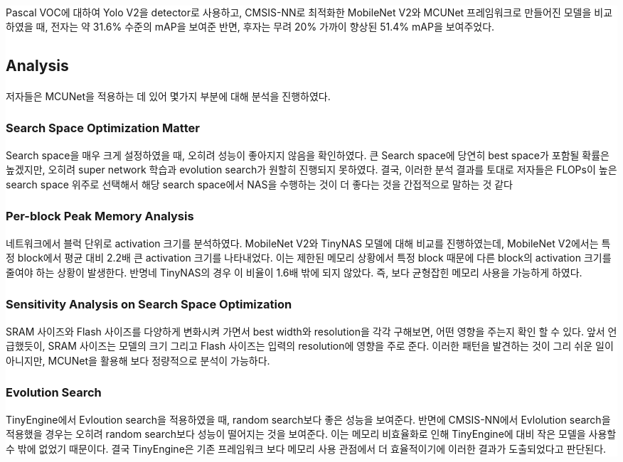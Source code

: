 Pascal VOC에 대하여 Yolo V2을 detector로 사용하고, CMSIS-NN로 최적화한 MobileNet V2와 MCUNet 프레임워크로 만들어진 모델을 비교하였을 때, 전자는 약 31.6% 수준의 mAP을 보여준 반면, 후자는 무려 20% 가까이 향상된 51.4% mAP을 보여주었다.

## __Analysis__
저자들은 MCUNet을 적용하는 데 있어 몇가지 부분에 대해 분석을 진행하였다.
### __Search Space Optimization Matter__
Search space을 매우 크게 설정하였을 때, 오히려 성능이 좋아지지 않음을 확인하였다. 큰 Search space에 당연히 best space가 포함될 확률은 높겠지만, 오히려 super network 학습과 evolution search가 원할히 진행되지 못하였다. 결국, 이러한 분석 결과를 토대로 저자들은 FLOPs이 높은 search space 위주로 선택해서 해당 search space에서 NAS을 수행하는 것이 더 좋다는 것을 간접적으로 말하는 것 같다
### __Per-block Peak Memory Analysis__
네트워크에서 블럭 단위로 activation 크기를 분석하였다. MobileNet V2와 TinyNAS 모델에 대해 비교를 진행하였는데, MobileNet V2에서는 특정 block에서 평균 대비  2.2배 큰 activation 크기를 나타내었다. 이는 제한된 메모리 상황에서 특정 block 때문에 다른 block의 activation 크기를 줄여야 하는 상황이 발생한다. 반명네 TinyNAS의 경우 이 비율이 1.6배 밖에 되지 않았다. 즉, 보다 균형잡힌 메모리 사용을 가능하게 하였다.
### __Sensitivity Analysis on Search Space Optimization__
SRAM 사이즈와 Flash 사이즈를 다양하게 변화시켜 가면서 best width와 resolution을 각각 구해보면, 어떤 영향을 주는지 확인 할 수 있다. 앞서 언급했듯이, SRAM 사이즈는 모델의 크기 그리고 Flash 사이즈는 입력의 resolution에 영향을 주로 준다. 이러한 패턴을 발견하는 것이 그리 쉬운 일이 아니지만, MCUNet을 활용해 보다 정량적으로 분석이 가능하다.
### __Evolution Search__
TinyEngine에서 Evloution search을 적용하였을 때, random search보다 좋은 성능을 보여준다. 반면에 CMSIS-NN에서 Evlolution search을 적용했을 경우는 오히려 random search보다 성능이 떨어지는 것을 보여준다. 이는 메모리 비효율화로 인해 TinyEngine에 대비 작은 모델을 사용할 수 밖에 없었기 때문이다. 결국 TinyEngine은 기존 프레임워크 보다 메모리 사용 관점에서 더 효율적이기에 이러한 결과가 도출되었다고 판단된다.



